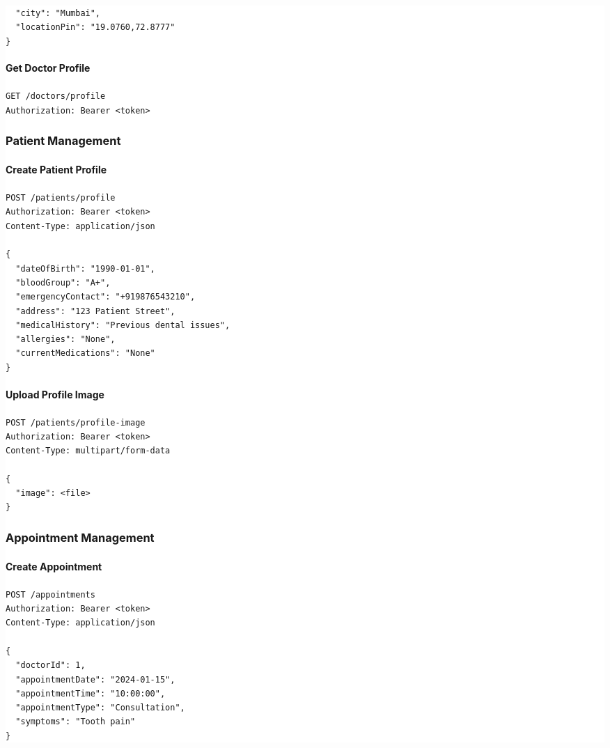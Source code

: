 ```http
  "city": "Mumbai",
  "locationPin": "19.0760,72.8777"
}
```

#### Get Doctor Profile
```http
GET /doctors/profile
Authorization: Bearer <token>
```

### Patient Management

#### Create Patient Profile
```http
POST /patients/profile
Authorization: Bearer <token>
Content-Type: application/json

{
  "dateOfBirth": "1990-01-01",
  "bloodGroup": "A+",
  "emergencyContact": "+919876543210",
  "address": "123 Patient Street",
  "medicalHistory": "Previous dental issues",
  "allergies": "None",
  "currentMedications": "None"
}
```

#### Upload Profile Image
```http
POST /patients/profile-image
Authorization: Bearer <token>
Content-Type: multipart/form-data

{
  "image": <file>
}
```

### Appointment Management

#### Create Appointment
```http
POST /appointments
Authorization: Bearer <token>
Content-Type: application/json

{
  "doctorId": 1,
  "appointmentDate": "2024-01-15",
  "appointmentTime": "10:00:00",
  "appointmentType": "Consultation",
  "symptoms": "Tooth pain"
}
```
